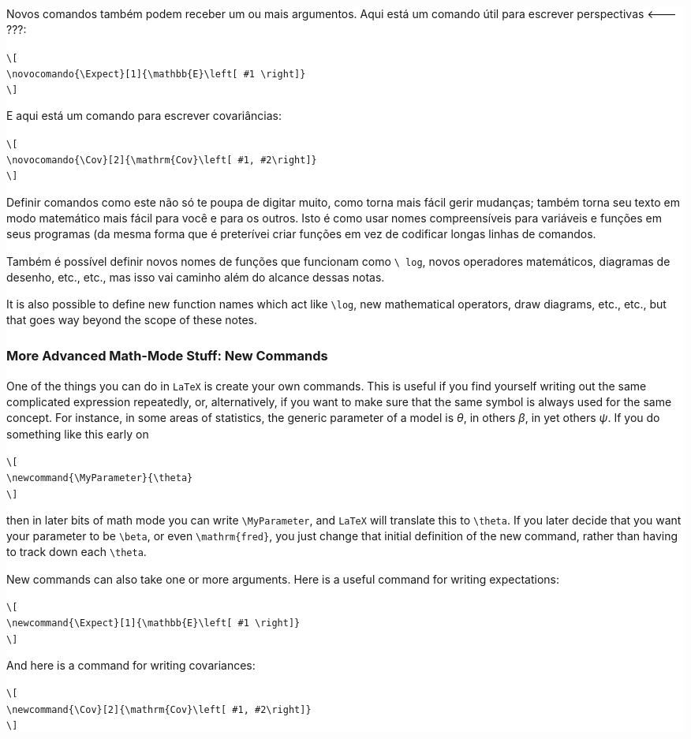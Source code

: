 
Novos comandos também podem receber um ou mais argumentos. Aqui está um comando útil
para escrever perspectivas <--- ???:
```
\[
\novocomando{\Expect}[1]{\mathbb{E}\left[ #1 \right]}
\]
```
E aqui está um comando para escrever covariâncias:
```
\[
\novocomando{\Cov}[2]{\mathrm{Cov}\left[ #1, #2\right]}
\]
```

Definir comandos como este não só te poupa de digitar muito, como torna mais fácil
gerir mudanças; também torna seu texto em modo matemático mais fácil para você e para os outros.
Isto é como usar nomes compreensíveis para variáveis e funções em seus programas (da mesma forma que é
preterívei criar funções em vez de codificar longas linhas de comandos.


Também é possível definir novos nomes de funções que funcionam como `\ log`,
novos operadores matemáticos, diagramas de desenho, etc., etc., mas isso vai caminho
além do alcance dessas notas.

It is also possible to define new function names which act like `\log`,
new mathematical operators, draw diagrams, etc., etc., but that goes way
beyond the scope of these notes.

### More Advanced Math-Mode Stuff: New Commands

One of the things you can do in `LaTeX` is create your own commands.
This is useful if you find yourself writing out the same complicated expression
repeatedly, or, alternatively, if you want to make sure that the same
symbol is always used for the same concept.  For instance, in some areas of
statistics, the generic parameter of a model is $\theta$, in others $\beta$,
in yet others $\psi$.  If you do something like this early on
```
\[
\newcommand{\MyParameter}{\theta}
\]
```
then in later bits of math mode you can write `\MyParameter`, and `LaTeX` will
translate this to `\theta`.  If you later decide that you want your parameter
to be `\beta`, or even `\mathrm{fred}`, you just change that initial definition
of the new command, rather than having to track down each `\theta`.

New commands can also take one or more arguments.  Here is a useful command
for writing expectations:
```
\[
\newcommand{\Expect}[1]{\mathbb{E}\left[ #1 \right]}
\]
```
And here is a command for writing covariances:
```
\[
\newcommand{\Cov}[2]{\mathrm{Cov}\left[ #1, #2\right]}
\]
```


[^latex]: In the 1970s, the great computer scientist Donald Knuth wrote a